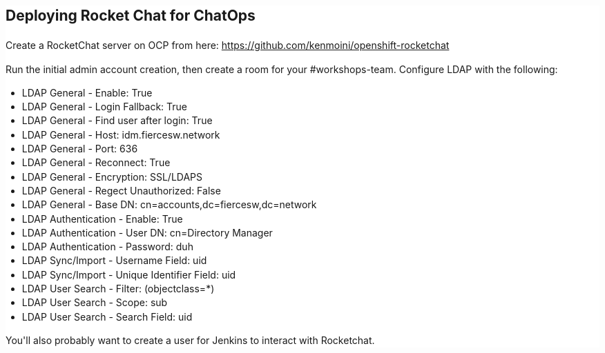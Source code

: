 

## Deploying Rocket Chat for ChatOps

Create a RocketChat server on OCP from here: https://github.com/kenmoini/openshift-rocketchat

Run the initial admin account creation, then create a room for your #workshops-team.  Configure LDAP with the following:

- LDAP General - Enable: True
- LDAP General - Login Fallback: True
- LDAP General - Find user after login: True
- LDAP General - Host: idm.fiercesw.network
- LDAP General - Port: 636
- LDAP General - Reconnect: True
- LDAP General - Encryption: SSL/LDAPS
- LDAP General - Regect Unauthorized: False
- LDAP General - Base DN: cn=accounts,dc=fiercesw,dc=network
- LDAP Authentication - Enable: True
- LDAP Authentication - User DN: cn=Directory Manager
- LDAP Authentication - Password: duh
- LDAP Sync/Import - Username Field: uid
- LDAP Sync/Import - Unique Identifier Field: uid
- LDAP User Search - Filter: (objectclass=*)
- LDAP User Search - Scope: sub
- LDAP User Search - Search Field: uid

You'll also probably want to create a user for Jenkins to interact with Rocketchat.

